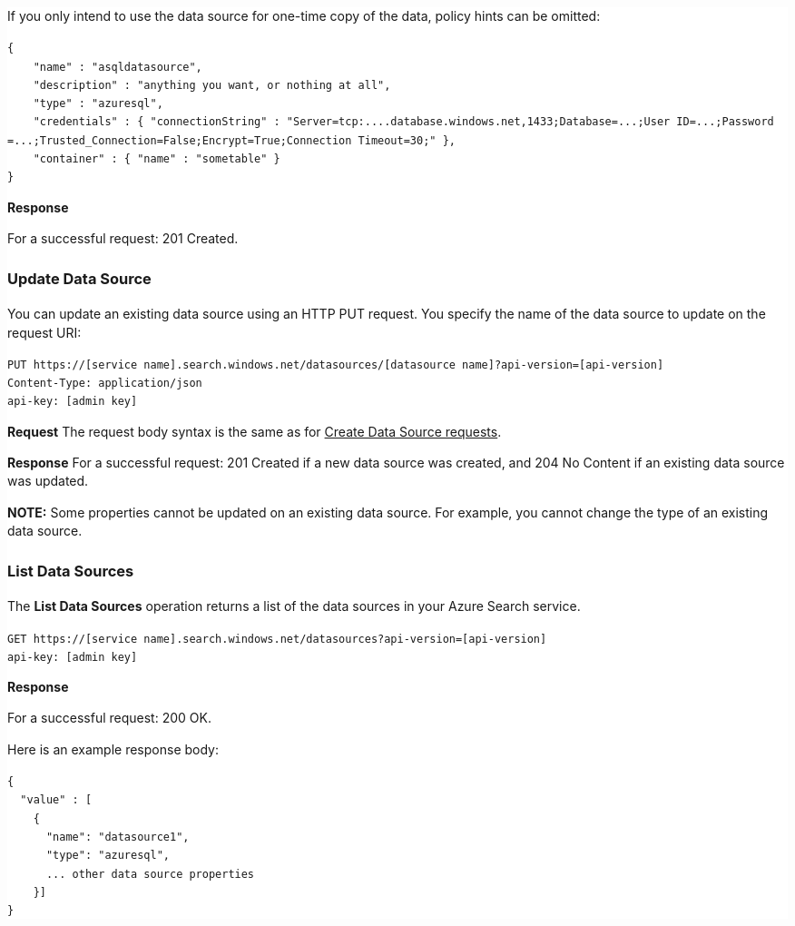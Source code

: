 If you only intend to use the data source for one-time copy of the data, policy hints can be omitted:

    { 
		"name" : "asqldatasource",
    	"description" : "anything you want, or nothing at all",
    	"type" : "azuresql",
    	"credentials" : { "connectionString" : "Server=tcp:....database.windows.net,1433;Database=...;User ID=...;Password=...;Trusted_Connection=False;Encrypt=True;Connection Timeout=30;" },
    	"container" : { "name" : "sometable" }
	} 

**Response**

For a successful request: 201 Created. 

### Update Data Source

You can update an existing data source using an HTTP PUT request. You specify the name of the data source to update on the request URI:

    PUT https://[service name].search.windows.net/datasources/[datasource name]?api-version=[api-version]
    Content-Type: application/json
    api-key: [admin key]

**Request**
The request body syntax is the same as for [Create Data Source requests](#CreateDataSourceRequestSyntax).

**Response**
For a successful request: 201 Created if a new data source was created, and 204 No Content if an existing data source was updated.

**NOTE:**
Some properties cannot be updated on an existing data source. For example, you cannot change the type of an existing data source.  

### List Data Sources

The **List Data Sources** operation returns a list of the data sources in your Azure Search service. 

    GET https://[service name].search.windows.net/datasources?api-version=[api-version]
    api-key: [admin key]

**Response**

For a successful request: 200 OK.

Here is an example response body:

    {
      "value" : [
        {
          "name": "datasource1",
          "type": "azuresql",
		  ... other data source properties
        }]
    }
